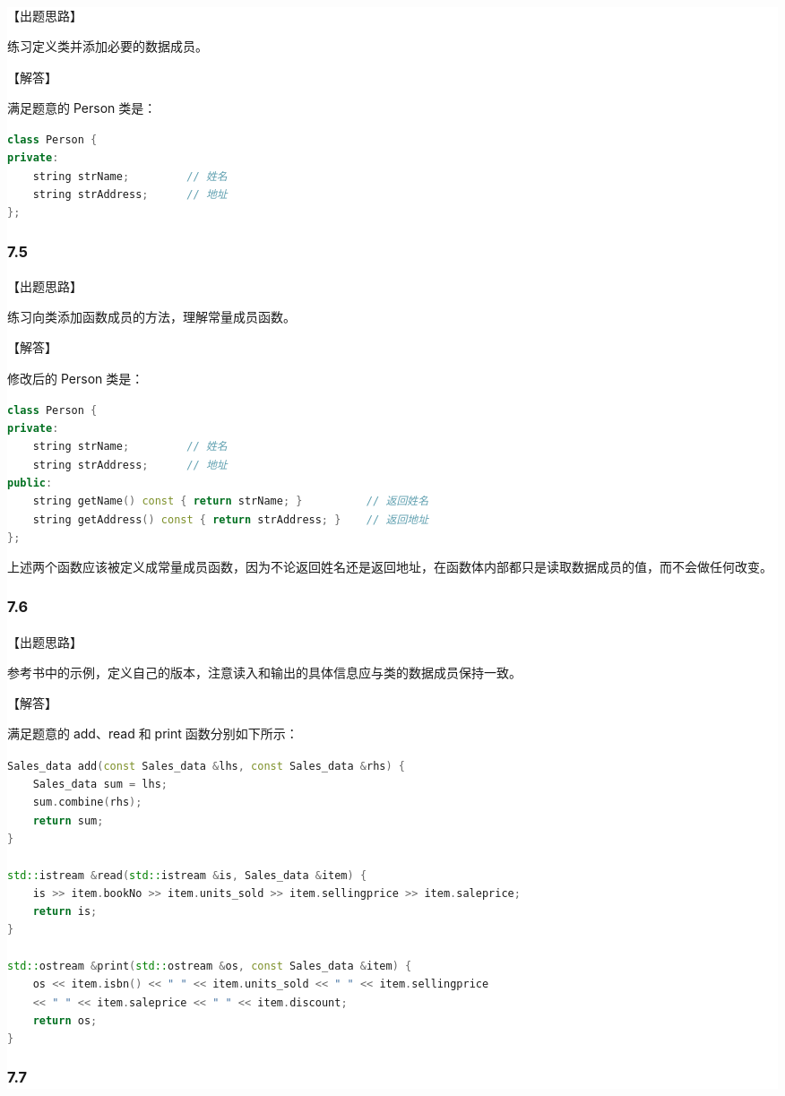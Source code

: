 【出题思路】

练习定义类并添加必要的数据成员。

【解答】

满足题意的 Person 类是：
```CPP
class Person {
private:
    string strName;         // 姓名
    string strAddress;      // 地址
};
```
### 7.5

【出题思路】

练习向类添加函数成员的方法，理解常量成员函数。

【解答】

修改后的 Person 类是：
```CPP
class Person {
private:
    string strName;         // 姓名
    string strAddress;      // 地址
public:
    string getName() const { return strName; }          // 返回姓名
    string getAddress() const { return strAddress; }    // 返回地址
};
```
上述两个函数应该被定义成常量成员函数，因为不论返回姓名还是返回地址，在函数体内部都只是读取数据成员的值，而不会做任何改变。

### 7.6

【出题思路】

参考书中的示例，定义自己的版本，注意读入和输出的具体信息应与类的数据成员保持一致。

【解答】

满足题意的 add、read 和 print 函数分别如下所示：
```CPP
Sales_data add(const Sales_data &lhs, const Sales_data &rhs) {
    Sales_data sum = lhs;
    sum.combine(rhs);
    return sum;
}

std::istream &read(std::istream &is, Sales_data &item) {
    is >> item.bookNo >> item.units_sold >> item.sellingprice >> item.saleprice;
    return is;
}

std::ostream &print(std::ostream &os, const Sales_data &item) {
    os << item.isbn() << " " << item.units_sold << " " << item.sellingprice
    << " " << item.saleprice << " " << item.discount;
    return os;
}
```
### 7.7

